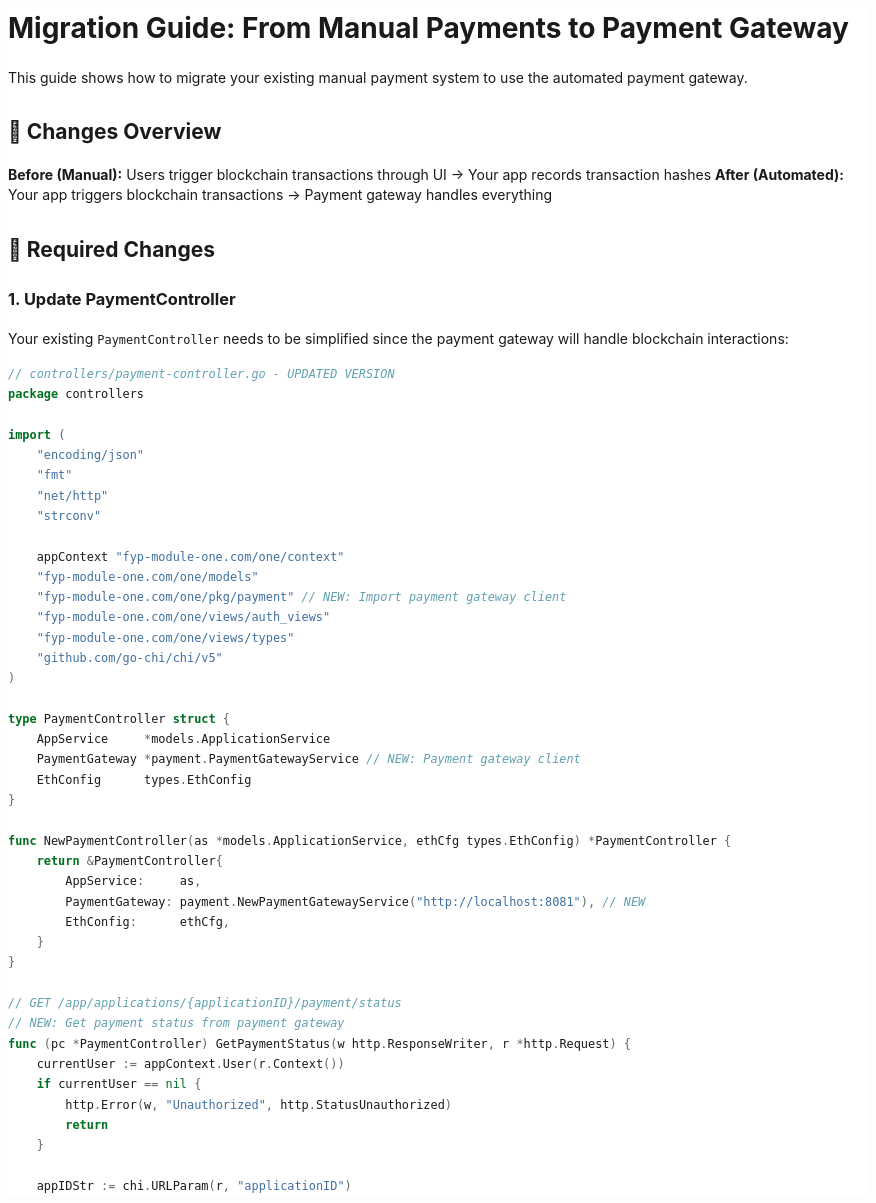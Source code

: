 # Migration Guide: From Manual Payments to Payment Gateway

This guide shows how to migrate your existing manual payment system to use the automated payment gateway.

## 🔄 Changes Overview

**Before (Manual):** Users trigger blockchain transactions through UI → Your app records transaction hashes
**After (Automated):** Your app triggers blockchain transactions → Payment gateway handles everything

## 📝 Required Changes

### 1. Update PaymentController

Your existing `PaymentController` needs to be simplified since the payment gateway will handle blockchain interactions:

```go
// controllers/payment-controller.go - UPDATED VERSION
package controllers

import (
	"encoding/json"
	"fmt"
	"net/http"
	"strconv"

	appContext "fyp-module-one.com/one/context"
	"fyp-module-one.com/one/models"
	"fyp-module-one.com/one/pkg/payment" // NEW: Import payment gateway client
	"fyp-module-one.com/one/views/auth_views"
	"fyp-module-one.com/one/views/types"
	"github.com/go-chi/chi/v5"
)

type PaymentController struct {
	AppService     *models.ApplicationService
	PaymentGateway *payment.PaymentGatewayService // NEW: Payment gateway client
	EthConfig      types.EthConfig
}

func NewPaymentController(as *models.ApplicationService, ethCfg types.EthConfig) *PaymentController {
	return &PaymentController{
		AppService:     as,
		PaymentGateway: payment.NewPaymentGatewayService("http://localhost:8081"), // NEW
		EthConfig:      ethCfg,
	}
}

// GET /app/applications/{applicationID}/payment/status
// NEW: Get payment status from payment gateway
func (pc *PaymentController) GetPaymentStatus(w http.ResponseWriter, r *http.Request) {
	currentUser := appContext.User(r.Context())
	if currentUser == nil {
		http.Error(w, "Unauthorized", http.StatusUnauthorized)
		return
	}

	appIDStr := chi.URLParam(r, "applicationID")
```